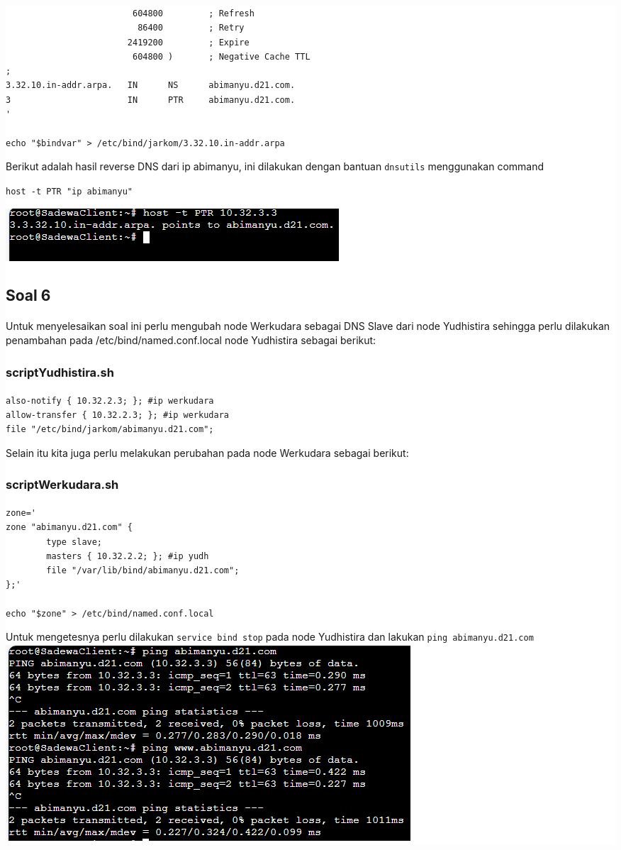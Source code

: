 ```
                         604800         ; Refresh
                          86400         ; Retry
                        2419200         ; Expire
                         604800 )       ; Negative Cache TTL
;
3.32.10.in-addr.arpa.   IN      NS      abimanyu.d21.com.
3                       IN      PTR     abimanyu.d21.com.
'

echo "$bindvar" > /etc/bind/jarkom/3.32.10.in-addr.arpa
```
Berikut adalah hasil reverse DNS dari ip abimanyu, ini dilakukan dengan bantuan ```dnsutils``` menggunakan command
```
host -t PTR "ip abimanyu"
```
![Hasil_5](/assets/5_hasil.png)

## Soal 6
Untuk menyelesaikan soal ini perlu mengubah node Werkudara sebagai DNS Slave dari node Yudhistira sehingga perlu dilakukan penambahan pada /etc/bind/named.conf.local node Yudhistira sebagai berikut:

### scriptYudhistira.sh
```    
also-notify { 10.32.2.3; }; #ip werkudara
allow-transfer { 10.32.2.3; }; #ip werkudara
file "/etc/bind/jarkom/abimanyu.d21.com";
```
Selain itu kita juga perlu melakukan perubahan pada node Werkudara sebagai berikut:

### scriptWerkudara.sh
```
zone='
zone "abimanyu.d21.com" {
        type slave;
        masters { 10.32.2.2; }; #ip yudh
        file "/var/lib/bind/abimanyu.d21.com";
};'

echo "$zone" > /etc/bind/named.conf.local
```
Untuk mengetesnya perlu dilakukan ```service bind stop``` pada node Yudhistira dan lakukan ```ping abimanyu.d21.com```
![Hasil_6](/assets/6_hasil.png)